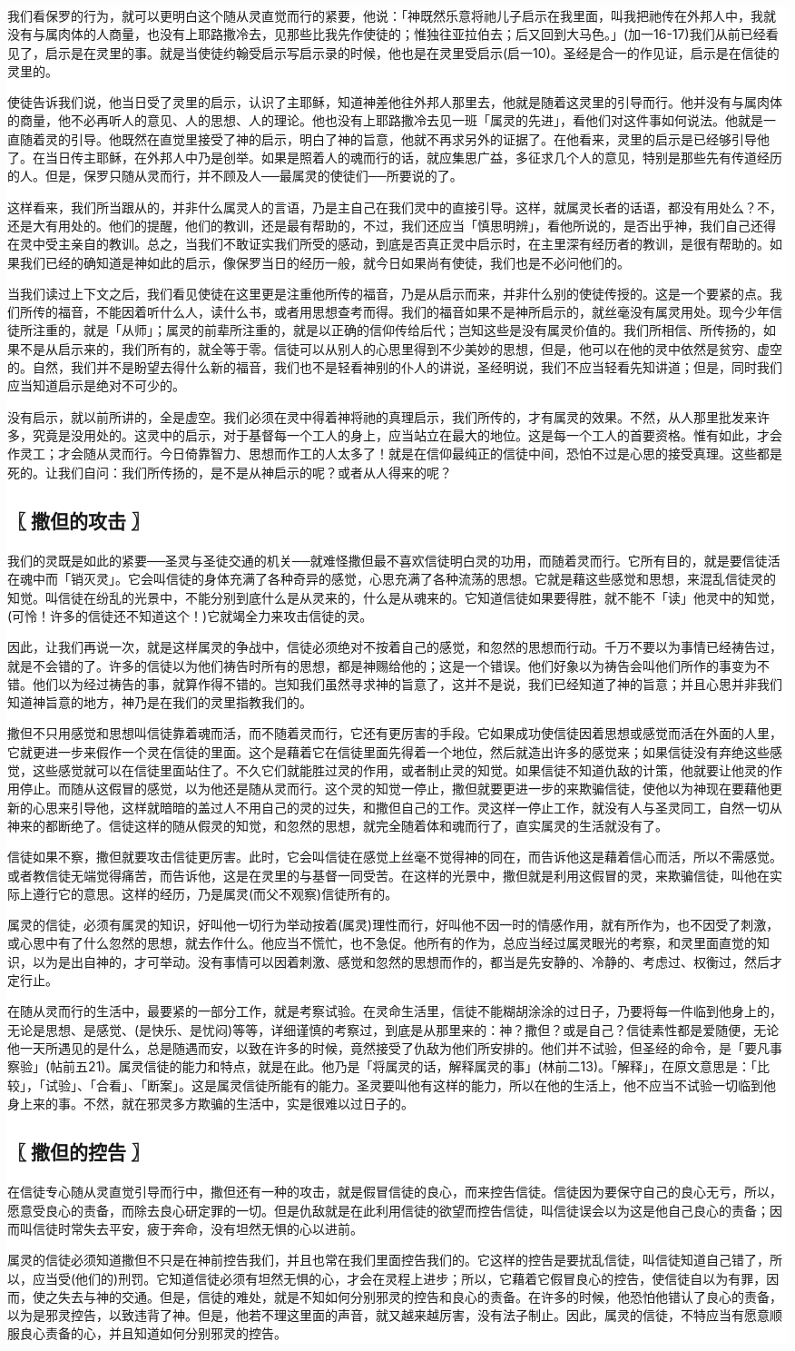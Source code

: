 我们看保罗的行为，就可以更明白这个随从灵直觉而行的紧要，他说：「神既然乐意将祂儿子启示在我里面，叫我把祂传在外邦人中，我就没有与属肉体的人商量，也没有上耶路撒冷去，见那些比我先作使徒的；惟独往亚拉伯去；后又回到大马色。」(加一16-17)我们从前已经看见了，启示是在灵里的事。就是当使徒约翰受启示写启示录的时候，他也是在灵里受启示(启一10)。圣经是合一的作见证，启示是在信徒的灵里的。

使徒告诉我们说，他当日受了灵里的启示，认识了主耶稣，知道神差他往外邦人那里去，他就是随着这灵里的引导而行。他并没有与属肉体的商量，他不必再听人的意见、人的思想、人的理论。他也没有上耶路撒冷去见一班「属灵的先进」，看他们对这件事如何说法。他就是一直随着灵的引导。他既然在直觉里接受了神的启示，明白了神的旨意，他就不再求另外的证据了。在他看来，灵里的启示是已经够引导他了。在当日传主耶稣，在外邦人中乃是创举。如果是照着人的魂而行的话，就应集思广益，多征求几个人的意见，特别是那些先有传道经历的人。但是，保罗只随从灵而行，并不顾及人──最属灵的使徒们──所要说的了。

这样看来，我们所当跟从的，并非什么属灵人的言语，乃是主自己在我们灵中的直接引导。这样，就属灵长者的话语，都没有用处么？不，还是大有用处的。他们的提醒，他们的教训，还是最有帮助的，不过，我们还应当「慎思明辨」，看他所说的，是否出乎神，我们自己还得在灵中受主亲自的教训。总之，当我们不敢证实我们所受的感动，到底是否真正灵中启示时，在主里深有经历者的教训，是很有帮助的。如果我们已经的确知道是神如此的启示，像保罗当日的经历一般，就今日如果尚有使徒，我们也是不必问他们的。

当我们读过上下文之后，我们看见使徒在这里更是注重他所传的福音，乃是从启示而来，并非什么别的使徒传授的。这是一个要紧的点。我们所传的福音，不能因着听什么人，读什么书，或者用思想查考而得。我们的福音如果不是神所启示的，就丝毫没有属灵用处。现今少年信徒所注重的，就是「从师」；属灵的前辈所注重的，就是以正确的信仰传给后代；岂知这些是没有属灵价值的。我们所相信、所传扬的，如果不是从启示来的，我们所有的，就全等于零。信徒可以从别人的心思里得到不少美妙的思想，但是，他可以在他的灵中依然是贫穷、虚空的。自然，我们并不是盼望去得什么新的福音，我们也不是轻看神别的仆人的讲说，圣经明说，我们不应当轻看先知讲道；但是，同时我们应当知道启示是绝对不可少的。

没有启示，就以前所讲的，全是虚空。我们必须在灵中得着神将祂的真理启示，我们所传的，才有属灵的效果。不然，从人那里批发来许多，究竟是没用处的。这灵中的启示，对于基督每一个工人的身上，应当站立在最大的地位。这是每一个工人的首要资格。惟有如此，才会作灵工；才会随从灵而行。今日倚靠智力、思想而作工的人太多了！就是在信仰最纯正的信徒中间，恐怕不过是心思的接受真理。这些都是死的。让我们自问：我们所传扬的，是不是从神启示的呢？或者从人得来的呢？



## 〖 撒但的攻击 〗

我们的灵既是如此的紧要──圣灵与圣徒交通的机关──就难怪撒但最不喜欢信徒明白灵的功用，而随着灵而行。它所有目的，就是要信徒活在魂中而「销灭灵」。它会叫信徒的身体充满了各种奇异的感觉，心思充满了各种流荡的思想。它就是藉这些感觉和思想，来混乱信徒灵的知觉。叫信徒在纷乱的光景中，不能分别到底什么是从灵来的，什么是从魂来的。它知道信徒如果要得胜，就不能不「读」他灵中的知觉，(可怜！许多的信徒还不知道这个！)它就竭全力来攻击信徒的灵。

因此，让我们再说一次，就是这样属灵的争战中，信徒必须绝对不按着自己的感觉，和忽然的思想而行动。千万不要以为事情已经祷告过，就是不会错的了。许多的信徒以为他们祷告时所有的思想，都是神赐给他的；这是一个错误。他们好象以为祷告会叫他们所作的事变为不错。他们以为经过祷告的事，就算作得不错的。岂知我们虽然寻求神的旨意了，这并不是说，我们已经知道了神的旨意；并且心思并非我们知道神旨意的地方，神乃是在我们的灵里指教我们的。

撒但不只用感觉和思想叫信徒靠着魂而活，而不随着灵而行，它还有更厉害的手段。它如果成功使信徒因着思想或感觉而活在外面的人里，它就更进一步来假作一个灵在信徒的里面。这个是藉着它在信徒里面先得着一个地位，然后就造出许多的感觉来；如果信徒没有弃绝这些感觉，这些感觉就可以在信徒里面站住了。不久它们就能胜过灵的作用，或者制止灵的知觉。如果信徒不知道仇敌的计策，他就要让他灵的作用停止。而随从这假冒的感觉，以为他还是随从灵而行。这个灵的知觉一停止，撒但就要更进一步的来欺骗信徒，使他以为神现在要藉他更新的心思来引导他，这样就暗暗的盖过人不用自己的灵的过失，和撒但自己的工作。灵这样一停止工作，就没有人与圣灵同工，自然一切从神来的都断绝了。信徒这样的随从假灵的知觉，和忽然的思想，就完全随着体和魂而行了，直实属灵的生活就没有了。

信徒如果不察，撒但就要攻击信徒更厉害。此时，它会叫信徒在感觉上丝毫不觉得神的同在，而告诉他这是藉着信心而活，所以不需感觉。或者教信徒无端觉得痛苦，而告诉他，这是在灵里的与基督一同受苦。在这样的光景中，撒但就是利用这假冒的灵，来欺骗信徒，叫他在实际上遵行它的意思。这样的经历，乃是属灵(而父不观察)信徒所有的。

属灵的信徒，必须有属灵的知识，好叫他一切行为举动按着(属灵)理性而行，好叫他不因一时的情感作用，就有所作为，也不因受了刺激，或心思中有了什么忽然的思想，就去作什么。他应当不慌忙，也不急促。他所有的作为，总应当经过属灵眼光的考察，和灵里面直觉的知识，以为是出自神的，才可举动。没有事情可以因着刺激、感觉和忽然的思想而作的，都当是先安静的、冷静的、考虑过、权衡过，然后才定行止。

在随从灵而行的生活中，最要紧的一部分工作，就是考察试验。在灵命生活里，信徒不能糊胡涂涂的过日子，乃要将每一件临到他身上的，无论是思想、是感觉、(是快乐、是忧闷)等等，详细谨慎的考察过，到底是从那里来的：神？撒但？或是自己？信徒素性都是爱随便，无论他一天所遇见的是什么，总是随遇而安，以致在许多的时候，竟然接受了仇敌为他们所安排的。他们并不试验，但圣经的命令，是「要凡事察验」(帖前五21)。属灵信徒的能力和特点，就是在此。他乃是「将属灵的话，解释属灵的事」(林前二13)。「解释」，在原文意思是：「比较」，「试验」、「合看」、「断案」。这是属灵信徒所能有的能力。圣灵要叫他有这样的能力，所以在他的生活上，他不应当不试验一切临到他身上来的事。不然，就在邪灵多方欺骗的生活中，实是很难以过日子的。



## 〖 撒但的控告 〗

在信徒专心随从灵直觉引导而行中，撒但还有一种的攻击，就是假冒信徒的良心，而来控告信徒。信徒因为要保守自己的良心无亏，所以，愿意受良心的责备，而除去良心研定罪的一切。但是仇敌就是在此利用信徒的欲望而控告信徒，叫信徒误会以为这是他自己良心的责备；因而叫信徒时常失去平安，疲于奔命，没有坦然无惧的心以进前。

属灵的信徒必须知道撒但不只是在神前控告我们，并且也常在我们里面控告我们的。它这样的控告是要扰乱信徒，叫信徒知道自己错了，所以，应当受(他们的)刑罚。它知道信徒必须有坦然无惧的心，才会在灵程上进步；所以，它藉着它假冒良心的控告，使信徒自以为有罪，因而，使之失去与神的交通。但是，信徒的难处，就是不知如何分别邪灵的控告和良心的责备。在许多的时候，他恐怕他错认了良心的责备，以为是邪灵控告，以致违背了神。但是，他若不理这里面的声音，就又越来越厉害，没有法子制止。因此，属灵的信徒，不特应当有愿意顺服良心责备的心，并且知道如何分别邪灵的控告。
